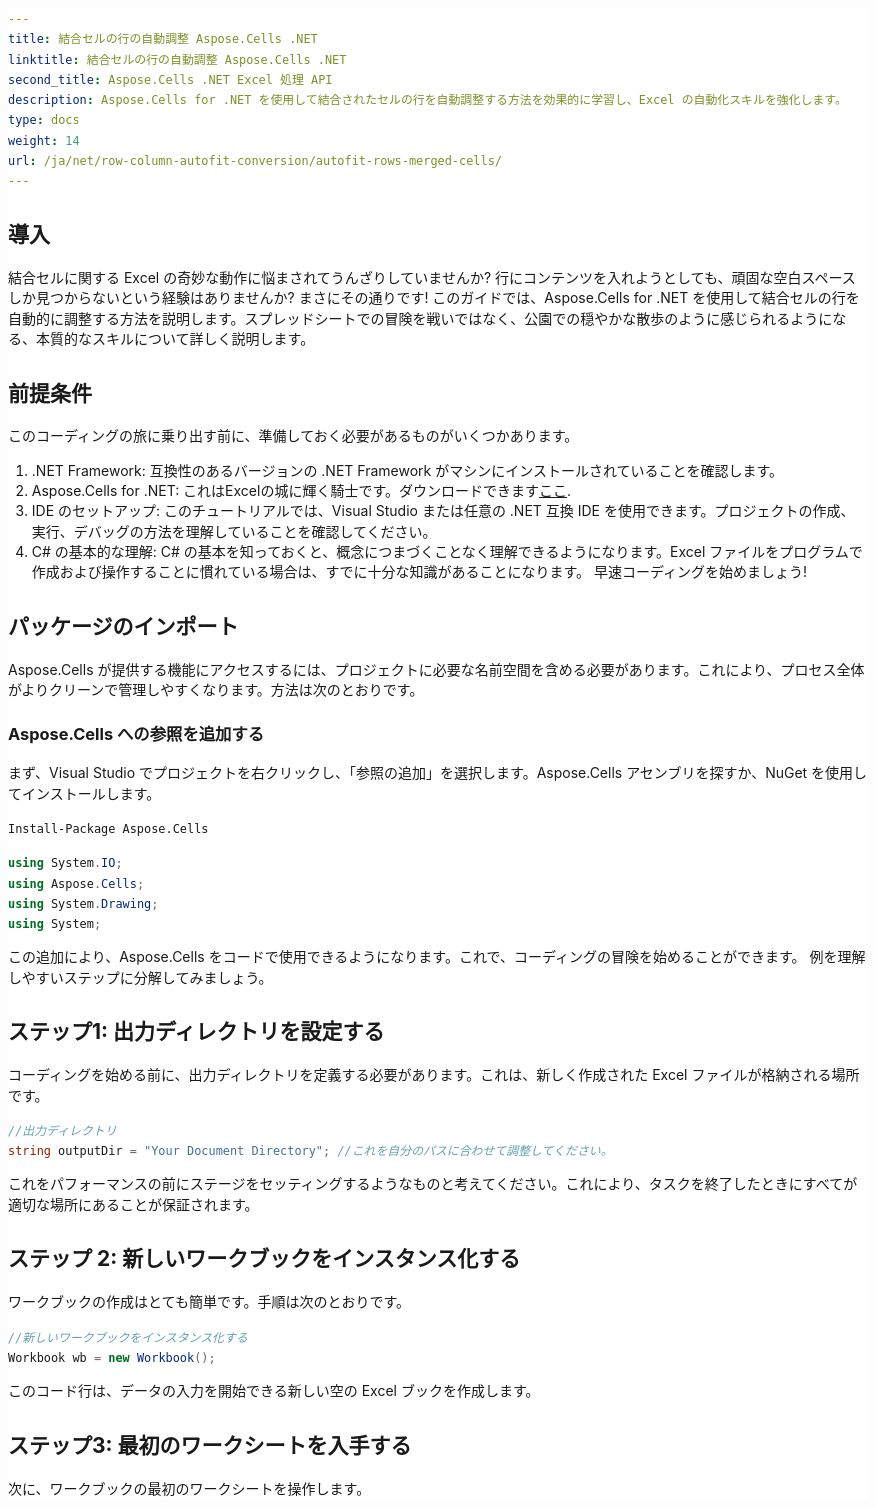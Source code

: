 ```yaml
---
title: 結合セルの行の自動調整 Aspose.Cells .NET
linktitle: 結合セルの行の自動調整 Aspose.Cells .NET
second_title: Aspose.Cells .NET Excel 処理 API
description: Aspose.Cells for .NET を使用して結合されたセルの行を自動調整する方法を効果的に学習し、Excel の自動化スキルを強化します。
type: docs
weight: 14
url: /ja/net/row-column-autofit-conversion/autofit-rows-merged-cells/
---
```

## 導入
結合セルに関する Excel の奇妙な動作に悩まされてうんざりしていませんか? 行にコンテンツを入れようとしても、頑固な空白スペースしか見つからないという経験はありませんか? まさにその通りです! このガイドでは、Aspose.Cells for .NET を使用して結合セルの行を自動的に調整する方法を説明します。スプレッドシートでの冒険を戦いではなく、公園での穏やかな散歩のように感じられるようになる、本質的なスキルについて詳しく説明します。 
## 前提条件
このコーディングの旅に乗り出す前に、準備しておく必要があるものがいくつかあります。
1. .NET Framework: 互換性のあるバージョンの .NET Framework がマシンにインストールされていることを確認します。
2.  Aspose.Cells for .NET: これはExcelの城に輝く騎士です。ダウンロードできます[ここ](https://releases.aspose.com/cells/net/).
3. IDE のセットアップ: このチュートリアルでは、Visual Studio または任意の .NET 互換 IDE を使用できます。プロジェクトの作成、実行、デバッグの方法を理解していることを確認してください。 
4. C# の基本的な理解: C# の基本を知っておくと、概念につまづくことなく理解できるようになります。Excel ファイルをプログラムで作成および操作することに慣れている場合は、すでに十分な知識があることになります。
早速コーディングを始めましょう!
## パッケージのインポート
Aspose.Cells が提供する機能にアクセスするには、プロジェクトに必要な名前空間を含める必要があります。これにより、プロセス全体がよりクリーンで管理しやすくなります。方法は次のとおりです。
### Aspose.Cells への参照を追加する
まず、Visual Studio でプロジェクトを右クリックし、「参照の追加」を選択します。Aspose.Cells アセンブリを探すか、NuGet を使用してインストールします。
```bash
Install-Package Aspose.Cells
```

```csharp
using System.IO;
using Aspose.Cells;
using System.Drawing;
using System;
```
この追加により、Aspose.Cells をコードで使用できるようになります。これで、コーディングの冒険を始めることができます。
例を理解しやすいステップに分解してみましょう。
## ステップ1: 出力ディレクトリを設定する
コーディングを始める前に、出力ディレクトリを定義する必要があります。これは、新しく作成された Excel ファイルが格納される場所です。
```csharp
//出力ディレクトリ
string outputDir = "Your Document Directory"; //これを自分のパスに合わせて調整してください。
```
これをパフォーマンスの前にステージをセッティングするようなものと考えてください。これにより、タスクを終了したときにすべてが適切な場所にあることが保証されます。
## ステップ 2: 新しいワークブックをインスタンス化する
ワークブックの作成はとても簡単です。手順は次のとおりです。
```csharp
//新しいワークブックをインスタンス化する
Workbook wb = new Workbook();
```
このコード行は、データの入力を開始できる新しい空の Excel ブックを作成します。
## ステップ3: 最初のワークシートを入手する
次に、ワークブックの最初のワークシートを操作します。
```csharp
```